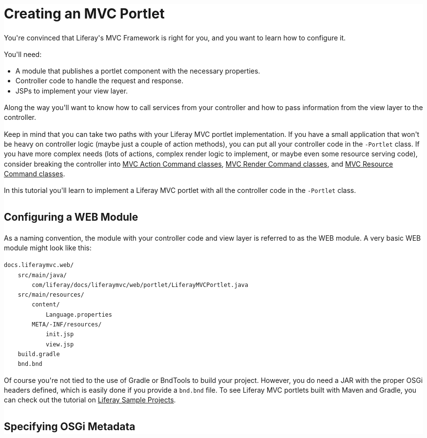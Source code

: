 # Creating an MVC Portlet [](id=creating-an-mvc-portlet)

You're convinced that Liferay's MVC Framework is right for you, and you want to learn how to configure it.

You'll need:

-  A module that publishes a portlet component with the necessary properties.
-  Controller code to handle the request and response.
-  JSPs to implement your view layer.

Along the way you'll want to know how to call services from your controller and
how to pass information from the view layer to the controller.

Keep in mind that you can take two paths with your Liferay MVC portlet
implementation. If you have a small application that won't be heavy on
controller logic (maybe just a couple of action methods), you can put all your
controller code in the `-Portlet` class. If you have more complex
needs (lots of actions, complex render logic to implement, or maybe even some
resource serving code), consider breaking the
controller into [MVC Action Command classes](/develop/tutorials/-/knowledge_base/7-0/mvc-action-command), [MVC Render Command classes](/develop/tutorials/-/knowledge_base/7-0/mvc-render-command), and [MVC Resource Command classes](/develop/tutorials/-/knowledge_base/7-0/mvc-resource-command). 

In this tutorial you'll learn to implement a Liferay MVC portlet with all the
controller code in the `-Portlet` class.

## Configuring a WEB Module [](id=configuring-a-web-module)

As a naming convention, the module with your controller code and view layer is
referred to as the WEB module. A very basic WEB module might look
like this:

    docs.liferaymvc.web/
        src/main/java/
            com/liferay/docs/liferaymvc/web/portlet/LiferayMVCPortlet.java
        src/main/resources/
            content/
                Language.properties
            META/-INF/resources/
                init.jsp
                view.jsp
        build.gradle
        bnd.bnd

Of course you're not tied to the use of Gradle or BndTools to build your
project. However, you do need a JAR with the proper OSGi headers defined, which
is easily done if you provide a `bnd.bnd` file. To see Liferay MVC portlets
built with Maven and Gradle, you can check out the tutorial on
[Liferay Sample Projects](/develop/tutorials/-/knowledge_base/7-0/liferay-sample-modules).

## Specifying OSGi Metadata [](id=specifying-osgi-metadata)
